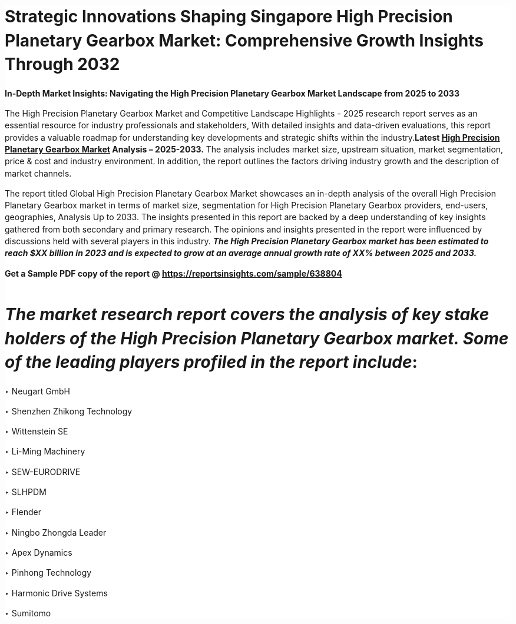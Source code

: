 # Strategic Innovations Shaping Singapore High Precision Planetary Gearbox Market: Comprehensive Growth Insights Through 2032

<strong>In-Depth Market Insights: Navigating the High Precision Planetary Gearbox Market Landscape from 2025 to 2033</strong></p>

The High Precision Planetary Gearbox Market and Competitive Landscape Highlights - 2025 research report serves as an essential resource for industry professionals and stakeholders, With detailed insights and data-driven evaluations, this report provides a valuable roadmap for understanding key developments and strategic shifts within the industry.<strong>Latest <a href=https://www.reportsinsights.com/sample/638804>High Precision Planetary Gearbox Market</a> Analysis – 2025-2033.</strong>  The analysis includes market size, upstream situation, market segmentation, price & cost and industry environment. In addition, the report outlines the factors driving industry growth and the description of market channels.

The report titled Global High Precision Planetary Gearbox Market showcases an in-depth analysis of the overall High Precision Planetary Gearbox market in terms of market size, segmentation for High Precision Planetary Gearbox providers, end-users, geographies, Analysis Up to 2033. The insights presented in this report are backed by a deep understanding of key insights gathered from both secondary and primary research. The opinions and insights presented in the report were influenced by discussions held with several players in this industry. <strong><em>The High Precision Planetary Gearbox market has been estimated to reach $XX billion in 2023 and is expected to grow at an average annual growth rate of XX% between 2025 and 2033.</em></strong>

<strong>Get a Sample PDF copy of the report @ <a href=https://reportsinsights.com/sample/638804>https://reportsinsights.com/sample/638804</a></strong>

# <strong><em>The market research report covers the analysis of key stake holders of the High Precision Planetary Gearbox market. Some of the leading players profiled in the report include</em></strong>: 

‣ Neugart GmbH

‣ Shenzhen Zhikong Technology

‣ Wittenstein SE

‣ Li-Ming Machinery

‣ SEW-EURODRIVE

‣ SLHPDM

‣ Flender

‣ Ningbo Zhongda Leader

‣ Apex Dynamics

‣ Pinhong Technology

‣ Harmonic Drive Systems

‣ Sumitomo
